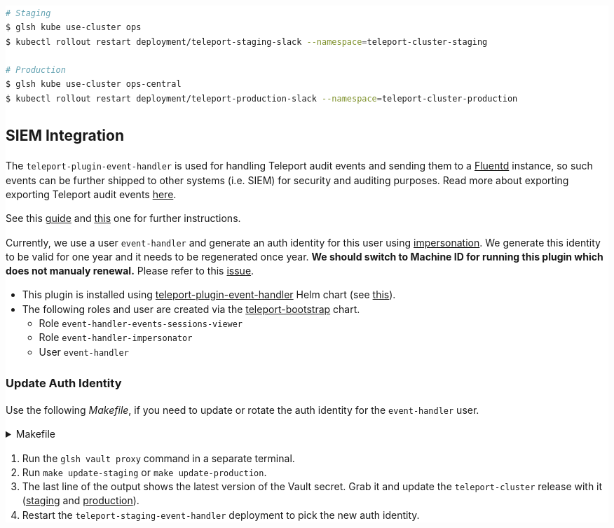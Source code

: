    ```bash
   # Staging
   $ glsh kube use-cluster ops
   $ kubectl rollout restart deployment/teleport-staging-slack --namespace=teleport-cluster-staging

   # Production
   $ glsh kube use-cluster ops-central
   $ kubectl rollout restart deployment/teleport-production-slack --namespace=teleport-cluster-production
   ```

## SIEM Integration

The `teleport-plugin-event-handler` is used for handling Teleport audit events and sending them to a [Fluentd](https://www.fluentd.org/) instance,
so such events can be further shipped to other systems (i.e. SIEM) for security and auditing purposes.
Read more about exporting exporting Teleport audit events [here](https://goteleport.com/docs/management/export-audit-events/).

See this [guide](https://goteleport.com/docs/management/export-audit-events/fluentd/) and
[this](https://github.com/gravitational/teleport-plugins/tree/master/event-handler) one for further instructions.

Currently, we use a user `event-handler` and generate an auth identity for this user using
[impersonation](https://goteleport.com/docs/admin-guides/access-controls/guides/impersonation/).
We generate this identity to be valid for one year and it needs to be regenerated once year.
**We should switch to Machine ID for running this plugin which does not manualy renewal.**
Please refer to this [issue](https://gitlab.com/gitlab-com/gl-infra/production-engineering/-/issues/25244).

- This plugin is installed using
  [teleport-plugin-event-handler](https://goteleport.com/docs/reference/helm-reference/teleport-plugin-event-handler/) Helm chart
  (see [this](https://gitlab.com/gitlab-com/gl-infra/k8s-workloads/gitlab-helmfiles/-/blob/master/releases/teleport-cluster/helmfile.yaml)).
- The following roles and user are created via the
  [teleport-bootstrap](https://gitlab.com/gitlab-com/gl-infra/k8s-workloads/gitlab-helmfiles/-/blob/master/releases/teleport-cluster/charts/teleport-bootstrap/templates/event-handler.yaml) chart.
  - Role `event-handler-events-sessions-viewer`
  - Role `event-handler-impersonator`
  - User `event-handler`

### Update Auth Identity

Use the following *Makefile*, if you need to update or rotate the auth identity for the `event-handler` user.

<details><summary>Makefile</summary></details>

1. Run the `glsh vault proxy` command in a separate terminal.
1. Run `make update-staging` or `make update-production`.
1. The last line of the output shows the latest version of the Vault secret.
   Grab it and update the `teleport-cluster` release with it
   ([staging](https://gitlab.com/gitlab-com/gl-infra/k8s-workloads/gitlab-helmfiles/-/blob/9b84829c320822d99d9cef0321b16377a8bdce24/releases/teleport-cluster/values-secrets/ops-staging.yaml.gotmpl#L22) and
   [production](https://gitlab.com/gitlab-com/gl-infra/k8s-workloads/gitlab-helmfiles/-/blob/9b84829c320822d99d9cef0321b16377a8bdce24/releases/teleport-cluster/values-secrets/ops-central-production.yaml.gotmpl#L22)).
1. Restart the `teleport-staging-event-handler` deployment to pick the new auth identity.

